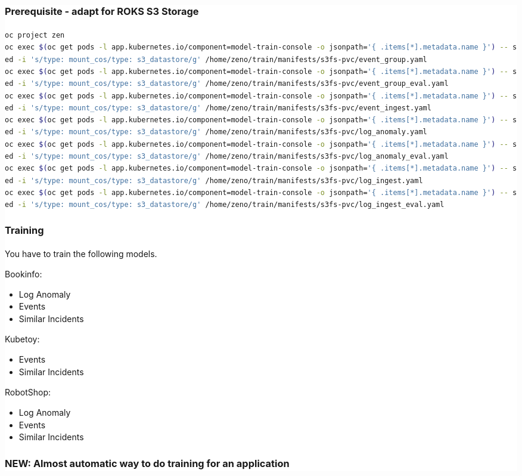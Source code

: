 ### Prerequisite - adapt for ROKS S3 Storage

```bash
oc project zen 
oc exec $(oc get pods -l app.kubernetes.io/component=model-train-console -o jsonpath='{ .items[*].metadata.name }') -- sed -i 's/type: mount_cos/type: s3_datastore/g' /home/zeno/train/manifests/s3fs-pvc/event_group.yaml
oc exec $(oc get pods -l app.kubernetes.io/component=model-train-console -o jsonpath='{ .items[*].metadata.name }') -- sed -i 's/type: mount_cos/type: s3_datastore/g' /home/zeno/train/manifests/s3fs-pvc/event_group_eval.yaml
oc exec $(oc get pods -l app.kubernetes.io/component=model-train-console -o jsonpath='{ .items[*].metadata.name }') -- sed -i 's/type: mount_cos/type: s3_datastore/g' /home/zeno/train/manifests/s3fs-pvc/event_ingest.yaml
oc exec $(oc get pods -l app.kubernetes.io/component=model-train-console -o jsonpath='{ .items[*].metadata.name }') -- sed -i 's/type: mount_cos/type: s3_datastore/g' /home/zeno/train/manifests/s3fs-pvc/log_anomaly.yaml
oc exec $(oc get pods -l app.kubernetes.io/component=model-train-console -o jsonpath='{ .items[*].metadata.name }') -- sed -i 's/type: mount_cos/type: s3_datastore/g' /home/zeno/train/manifests/s3fs-pvc/log_anomaly_eval.yaml
oc exec $(oc get pods -l app.kubernetes.io/component=model-train-console -o jsonpath='{ .items[*].metadata.name }') -- sed -i 's/type: mount_cos/type: s3_datastore/g' /home/zeno/train/manifests/s3fs-pvc/log_ingest.yaml
oc exec $(oc get pods -l app.kubernetes.io/component=model-train-console -o jsonpath='{ .items[*].metadata.name }') -- sed -i 's/type: mount_cos/type: s3_datastore/g' /home/zeno/train/manifests/s3fs-pvc/log_ingest_eval.yaml

```





### Training

You have to train the following models.

Bookinfo:

- Log Anomaly
- Events
- Similar Incidents

Kubetoy:

- Events
- Similar Incidents

RobotShop:

- Log Anomaly
- Events
- Similar Incidents



### NEW: Almost automatic way to do training for an application
